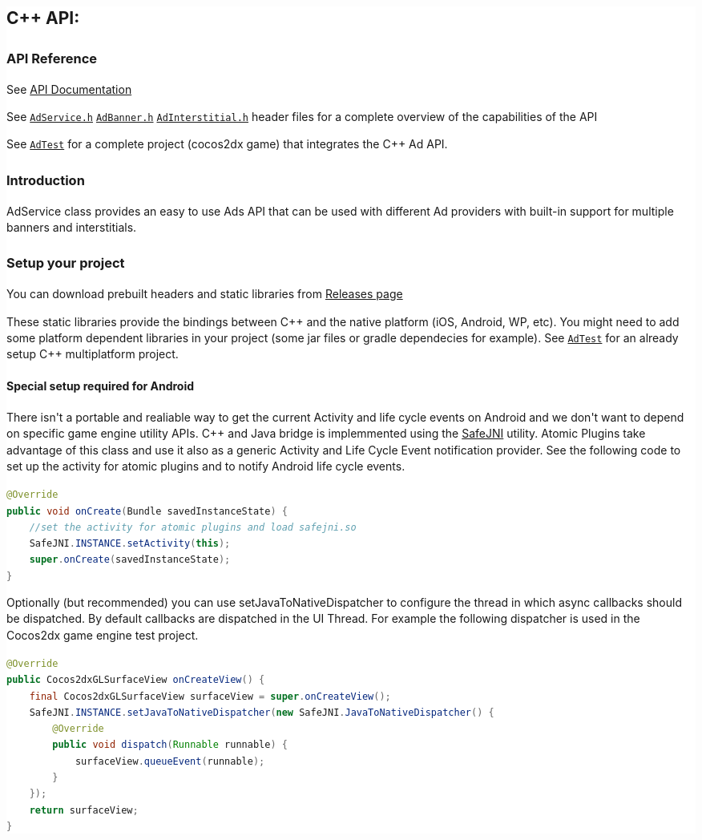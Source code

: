## C++ API:

### API Reference

See [API Documentation](http://ludei.github.io/atomic-plugins-ads/dist/doc/cpp/html/annotated.html)

See [`AdService.h`](src/cpp/AdService.h) [`AdBanner.h`](src/cpp/AdBanner.h) [`AdInterstitial.h`](src/cpp/AdInterstitial.h) header files for a complete overview of the capabilities of the API

See [`AdTest`](test/cpp) for a complete project (cocos2dx game) that integrates the C++ Ad API.

### Introduction 

AdService class provides an easy to use Ads API that can be used with different Ad providers with built-in support for multiple banners and interstitials.

### Setup your project

You can download prebuilt headers and static libraries from [Releases page](https://github.com/ludei/atomic-plugins-ads/releases)

These static libraries provide the bindings between C++ and the native platform (iOS, Android, WP, etc). You might need to add some platform dependent libraries in your project (some jar files or gradle dependecies for example). See [`AdTest`](test/cpp) for an already setup C++ multiplatform project.

#### Special setup required for Android

There isn't a portable and realiable way to get the current Activity and life cycle events on Android and we don't want to depend on specific game engine utility APIs. C++ and Java bridge is implemmented using the [SafeJNI](https://github.com/MortimerGoro/SafeJNI) utility. Atomic Plugins take advantage of this class and use it also as a generic Activity and Life Cycle Event notification provider. See the following code to set up the activity for atomic plugins and to notify Android life cycle events.

```java
@Override
public void onCreate(Bundle savedInstanceState) {
    //set the activity for atomic plugins and load safejni.so
    SafeJNI.INSTANCE.setActivity(this); 
    super.onCreate(savedInstanceState);
}
```

Optionally (but recommended) you can use setJavaToNativeDispatcher to configure the thread in which async callbacks should be dispatched. By default callbacks are dispatched in the UI Thread. For example the following dispatcher is used in the Cocos2dx game engine test project.

```java
@Override
public Cocos2dxGLSurfaceView onCreateView() {
    final Cocos2dxGLSurfaceView surfaceView = super.onCreateView();
    SafeJNI.INSTANCE.setJavaToNativeDispatcher(new SafeJNI.JavaToNativeDispatcher() {
        @Override
        public void dispatch(Runnable runnable) {
            surfaceView.queueEvent(runnable);
        }
    });
    return surfaceView;
}
```

